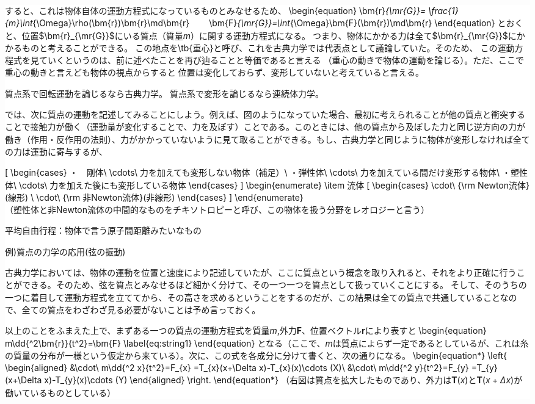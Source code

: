 すると、これは物体自体の運動方程式になっているものとみなせるため、
\begin{equation}
  \bm{r}_{\mr{G}}=
  \frac{1}{m}\int_{\Omega}\rho(\bm{r})\bm{r}\md\bm{r}　　
  \bm{F}_{\mr{G}}=\int_{\Omega}\bm{F}(\bm{r})\md\bm{r}
\end{equation}
とおくと、位置$\bm{r}_{\mr{G}}$にいる質点（質量$m$）に関する運動方程式になる。
つまり、物体にかかる力は全て$\bm{r}_{\mr{G}}$にかかるものと考えることができる。
この地点を\tb{重心}と呼び、これを古典力学では代表点として議論していた。そのため、
この運動方程式を見ていくというのは、前に述べたことを再び辿ることと等価であると言える
（重心の動きで物体の運動を論じる）。ただ、ここで重心の動きと言えども物体の視点からすると
位置は変化しておらず、変形していないと考えていると言える。

  質点系で回転運動を論じるなら古典力学。
  質点系で変形を論じるなら連続体力学。

では、次に質点の運動を記述してみることにしよう。例えば、図のようになっていた場合、最初に考えられることが他の質点と衝突することで接触力が働く（運動量が変化することで、力を及ぼす）ことである。このときには、他の質点から及ぼした力と同じ逆方向の力が働き（作用・反作用の法則）、力がかかっていないように見て取ることができる。もし、古典力学と同じように物体が変形しなければ全ての力は運動に寄与するが、



\[
\begin{cases}
  ・　剛体\ \cdots\ 力を加えても変形しない物体（補足）\\
  ・弾性体\ \cdots\ 力を加えている間だけ変形する物体\\
  ・塑性体\ \cdots\ 力を加えた後にも変形している物体
\end{cases}
\]
\begin{enumerate}
  \item 流体
  \[
  \begin{cases}
    \cdot\ {\rm Newton流体}(線形) \\
    \cdot\ {\rm 非Newton流体}(非線形)
  \end{cases}
  \]
\end{enumerate}  
 （塑性体と非Newton流体の中間的なものをチキソトロピーと呼び、この物体を扱う分野をレオロジーと言う）
 
平均自由行程：物体で言う原子間距離みたいなもの
 


例)質点の力学の応用(弦の振動)

古典力学においては、物体の運動を位置と速度により記述していたが、ここに質点という概念を取り入れると、それをより正確に行うことができる。そのため、弦を質点とみなせるほど細かく分けて、その一つ一つを質点として扱っていくことにする。 そして、そのうちの一つに着目して運動方程式を立ててから、その高さを求めるということをするのだが、この結果は全ての質点で共通していることなので、全ての質点をわざわざ見る必要がないことは予め言っておく。

以上のことをふまえた上で、まずある一つの質点の運動方程式を質量$m$,外力$\bm{F}$、位置ベクトル$\bm{r}$により表すと 
\begin{equation}
   m\dd{^2\bm{r}}{t^2}=\bm{F}
   \label{eq:string1}
\end{equation}
となる（ここで、$m$は質点によらず一定であるとしているが、これは糸の質量の分布が一様という仮定から来ている）。次に、この式を各成分に分けて書くと、次の通りになる。
\begin{equation*}
  \left\{
  \begin{aligned}
    &\cdot\ m\dd{^2 x}{t^2}=F_{x}
   =T_{x}(x+\Delta x)-T_{x}(x)\cdots (X)\\
    &\cdot\ m\dd{^2 y}{t^2}=F_{y}
   =T_{y}(x+\Delta x)-T_{y}(x)\cdots (Y)
  \end{aligned}
  \right.
\end{equation*}
（右図は質点を拡大したものであり、外力は$\bm{T}(x)$と$\bm{T}(x+\Delta x)$が働いているものとしている）
